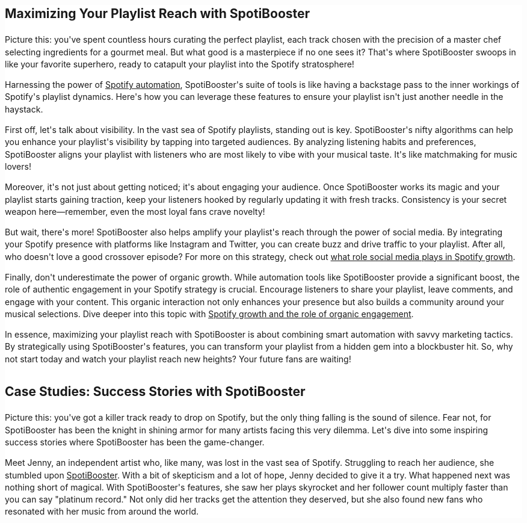 ## Maximizing Your Playlist Reach with SpotiBooster

Picture this: you've spent countless hours curating the perfect playlist, each track chosen with the precision of a master chef selecting ingredients for a gourmet meal. But what good is a masterpiece if no one sees it? That's where SpotiBooster swoops in like your favorite superhero, ready to catapult your playlist into the Spotify stratosphere!

Harnessing the power of [Spotify automation](https://spotibooster.com/blog/harnessing-spotify-automation-a-new-era-of-music-marketing), SpotiBooster's suite of tools is like having a backstage pass to the inner workings of Spotify's playlist dynamics. Here's how you can leverage these features to ensure your playlist isn't just another needle in the haystack.

First off, let's talk about visibility. In the vast sea of Spotify playlists, standing out is key. SpotiBooster's nifty algorithms can help you enhance your playlist's visibility by tapping into targeted audiences. By analyzing listening habits and preferences, SpotiBooster aligns your playlist with listeners who are most likely to vibe with your musical taste. It's like matchmaking for music lovers!

Moreover, it's not just about getting noticed; it's about engaging your audience. Once SpotiBooster works its magic and your playlist starts gaining traction, keep your listeners hooked by regularly updating it with fresh tracks. Consistency is your secret weapon here—remember, even the most loyal fans crave novelty!

But wait, there's more! SpotiBooster also helps amplify your playlist's reach through the power of social media. By integrating your Spotify presence with platforms like Instagram and Twitter, you can create buzz and drive traffic to your playlist. After all, who doesn't love a good crossover episode? For more on this strategy, check out [what role social media plays in Spotify growth](https://spotibooster.com/blog/what-role-does-social-media-play-in-your-spotify-growth-strategy).



Finally, don't underestimate the power of organic growth. While automation tools like SpotiBooster provide a significant boost, the role of authentic engagement in your Spotify strategy is crucial. Encourage listeners to share your playlist, leave comments, and engage with your content. This organic interaction not only enhances your presence but also builds a community around your musical selections. Dive deeper into this topic with [Spotify growth and the role of organic engagement](https://spotibooster.com/blog/spotify-growth-what-role-does-organic-engagement-play).

In essence, maximizing your playlist reach with SpotiBooster is about combining smart automation with savvy marketing tactics. By strategically using SpotiBooster's features, you can transform your playlist from a hidden gem into a blockbuster hit. So, why not start today and watch your playlist reach new heights? Your future fans are waiting!

## Case Studies: Success Stories with SpotiBooster

Picture this: you've got a killer track ready to drop on Spotify, but the only thing falling is the sound of silence. Fear not, for SpotiBooster has been the knight in shining armor for many artists facing this very dilemma. Let's dive into some inspiring success stories where SpotiBooster has been the game-changer.

Meet Jenny, an independent artist who, like many, was lost in the vast sea of Spotify. Struggling to reach her audience, she stumbled upon [SpotiBooster](https://spotibooster.com/blog/how-spotibooster-is-changing-the-game-for-independent-artists). With a bit of skepticism and a lot of hope, Jenny decided to give it a try. What happened next was nothing short of magical. With SpotiBooster's features, she saw her plays skyrocket and her follower count multiply faster than you can say "platinum record." Not only did her tracks get the attention they deserved, but she also found new fans who resonated with her music from around the world.
